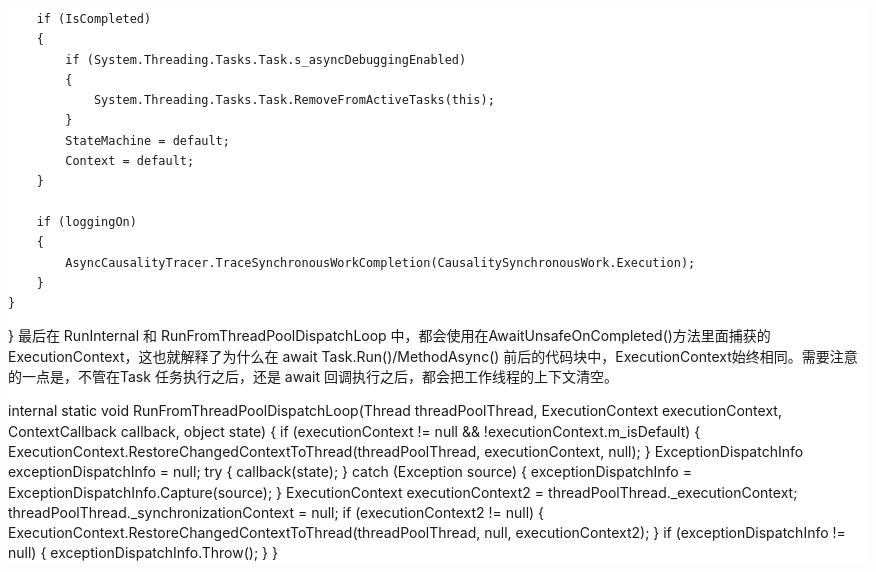 		if (IsCompleted)
		{
			if (System.Threading.Tasks.Task.s_asyncDebuggingEnabled)
			{
				System.Threading.Tasks.Task.RemoveFromActiveTasks(this);
			}
			StateMachine = default;
			Context = default;
		}

		if (loggingOn)
		{
			AsyncCausalityTracer.TraceSynchronousWorkCompletion(CausalitySynchronousWork.Execution);
		}
	}
}
最后在 RunInternal 和 RunFromThreadPoolDispatchLoop 中，都会使用在AwaitUnsafeOnCompleted()方法里面捕获的 ExecutionContext，这也就解释了为什么在 await Task.Run()/MethodAsync() 前后的代码块中，ExecutionContext始终相同。需要注意的一点是，不管在Task 任务执行之后，还是 await 回调执行之后，都会把工作线程的上下文清空。

internal static void RunFromThreadPoolDispatchLoop(Thread threadPoolThread, ExecutionContext executionContext, ContextCallback callback, object state)
{
	if (executionContext != null && !executionContext.m_isDefault)
	{
		ExecutionContext.RestoreChangedContextToThread(threadPoolThread, executionContext, null);
	}
	ExceptionDispatchInfo exceptionDispatchInfo = null;
	try
	{
		callback(state);
	}
	catch (Exception source)
	{
		exceptionDispatchInfo = ExceptionDispatchInfo.Capture(source);
	}
	ExecutionContext executionContext2 = threadPoolThread._executionContext;
	threadPoolThread._synchronizationContext = null;
	if (executionContext2 != null)
	{
		ExecutionContext.RestoreChangedContextToThread(threadPoolThread, null, executionContext2);
	}
	if (exceptionDispatchInfo != null)
	{
		exceptionDispatchInfo.Throw();
	}
}